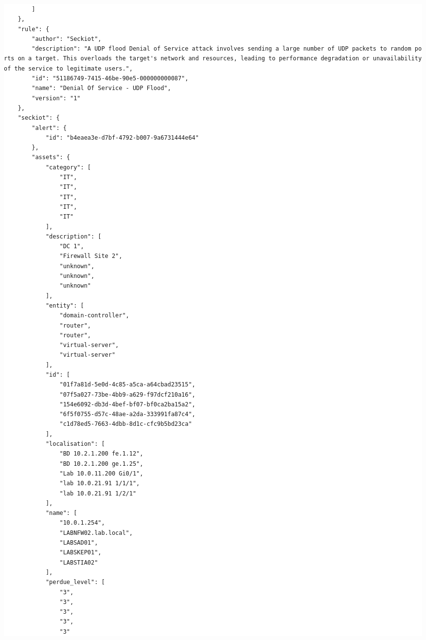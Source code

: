             ]
        },
        "rule": {
            "author": "Seckiot",
            "description": "A UDP flood Denial of Service attack involves sending a large number of UDP packets to random ports on a target. This overloads the target's network and resources, leading to performance degradation or unavailability of the service to legitimate users.",
            "id": "51186749-7415-46be-90e5-000000000087",
            "name": "Denial Of Service - UDP Flood",
            "version": "1"
        },
        "seckiot": {
            "alert": {
                "id": "b4eaea3e-d7bf-4792-b007-9a6731444e64"
            },
            "assets": {
                "category": [
                    "IT",
                    "IT",
                    "IT",
                    "IT",
                    "IT"
                ],
                "description": [
                    "DC 1",
                    "Firewall Site 2",
                    "unknown",
                    "unknown",
                    "unknown"
                ],
                "entity": [
                    "domain-controller",
                    "router",
                    "router",
                    "virtual-server",
                    "virtual-server"
                ],
                "id": [
                    "01f7a81d-5e0d-4c85-a5ca-a64cbad23515",
                    "07f5a027-73be-4bb9-a629-f97dcf210a16",
                    "154e6092-db3d-4bef-bf07-bf0ca2ba15a2",
                    "6f5f0755-d57c-48ae-a2da-333991fa87c4",
                    "c1d78ed5-7663-4dbb-8d1c-cfc9b5bd23ca"
                ],
                "localisation": [
                    "BD 10.2.1.200 fe.1.12",
                    "BD 10.2.1.200 ge.1.25",
                    "Lab 10.0.11.200 Gi0/1",
                    "lab 10.0.21.91 1/1/1",
                    "lab 10.0.21.91 1/2/1"
                ],
                "name": [
                    "10.0.1.254",
                    "LABNFW02.lab.local",
                    "LABSAD01",
                    "LABSKEP01",
                    "LABSTIA02"
                ],
                "perdue_level": [
                    "3",
                    "3",
                    "3",
                    "3",
                    "3"